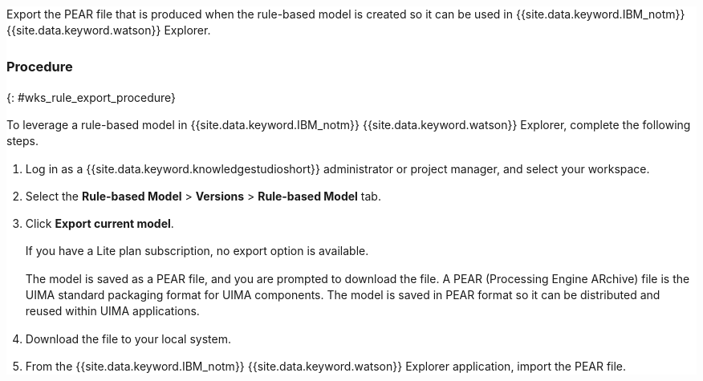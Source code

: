 Export the PEAR file that is produced when the rule-based model is created so it can be used in {{site.data.keyword.IBM_notm}} {{site.data.keyword.watson}} Explorer.

### Procedure
{: #wks_rule_export_procedure}

To leverage a rule-based model in {{site.data.keyword.IBM_notm}} {{site.data.keyword.watson}} Explorer, complete the following steps.

1. Log in as a {{site.data.keyword.knowledgestudioshort}} administrator or project manager, and select your workspace.
1. Select the **Rule-based Model** > **Versions** > **Rule-based Model** tab.
1. Click **Export current model**.

    If you have a Lite plan subscription, no export option is available.

    The model is saved as a PEAR file, and you are prompted to download the file. A PEAR (Processing Engine ARchive) file is the UIMA standard packaging format for UIMA components. The model is saved in PEAR format so it can be distributed and reused within UIMA applications.

1. Download the file to your local system.
1. From the {{site.data.keyword.IBM_notm}} {{site.data.keyword.watson}} Explorer application, import the PEAR file.
